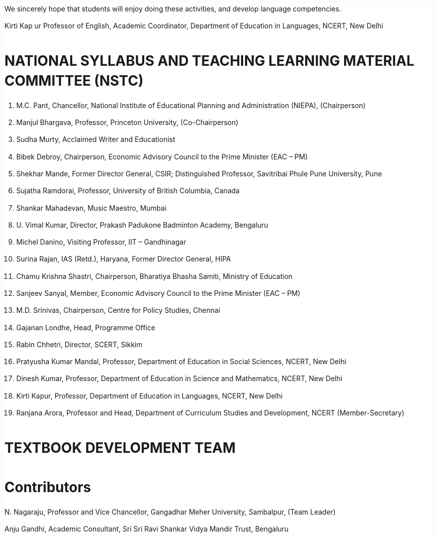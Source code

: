 We sincerely hope that students will enjoy doing these activities, and develop language competencies.

Kirti Kap ur Professor of English, Academic Coordinator, Department of Education in Languages, NCERT, New Delhi

# NATIONAL SYLLABUS AND TEACHING LEARNING MATERIAL COMMITTEE (NSTC)

1. M.C. Pant, Chancellor, National Institute of Educational Planning and Administration (NIEPA), (Chairperson)

2. Manjul Bhargava, Professor, Princeton University, (Co-Chairperson)

3. Sudha Murty, Acclaimed Writer and Educationist

4. Bibek Debroy, Chairperson, Economic Advisory Council to the Prime Minister (EAC – PM)

5. Shekhar Mande, Former Director General, CSIR; Distinguished Professor, Savitribai Phule Pune University, Pune

6. Sujatha Ramdorai, Professor, University of British Columbia, Canada

7. Shankar Mahadevan, Music Maestro, Mumbai

8. U. Vimal Kumar, Director, Prakash Padukone Badminton Academy, Bengaluru

9. Michel Danino, Visiting Professor, IIT – Gandhinagar

10. Surina Rajan, IAS (Retd.), Haryana, Former Director General, HIPA

11. Chamu Krishna Shastri, Chairperson, Bharatiya Bhasha Samiti, Ministry of Education

12. Sanjeev Sanyal, Member, Economic Advisory Council to the Prime Minister (EAC – PM)

13. M.D. Srinivas, Chairperson, Centre for Policy Studies, Chennai

14. Gajanan Londhe, Head, Programme Office

15. Rabin Chhetri, Director, SCERT, Sikkim

16. Pratyusha Kumar Mandal, Professor, Department of Education in Social Sciences, NCERT, New Delhi

17. Dinesh Kumar, Professor, Department of Education in Science and Mathematics, NCERT, New Delhi

18. Kirti Kapur, Professor, Department of Education in Languages, NCERT, New Delhi

19. Ranjana Arora, Professor and Head, Department of Curriculum Studies and Development, NCERT (Member-Secretary)

# TEXTBOOK DEVELOPMENT TEAM

# Contributors

N. Nagaraju, Professor and Vice Chancellor, Gangadhar Meher University, Sambalpur, (Team Leader)

Anju Gandhi, Academic Consultant, Sri Sri Ravi Shankar Vidya Mandir Trust, Bengaluru
